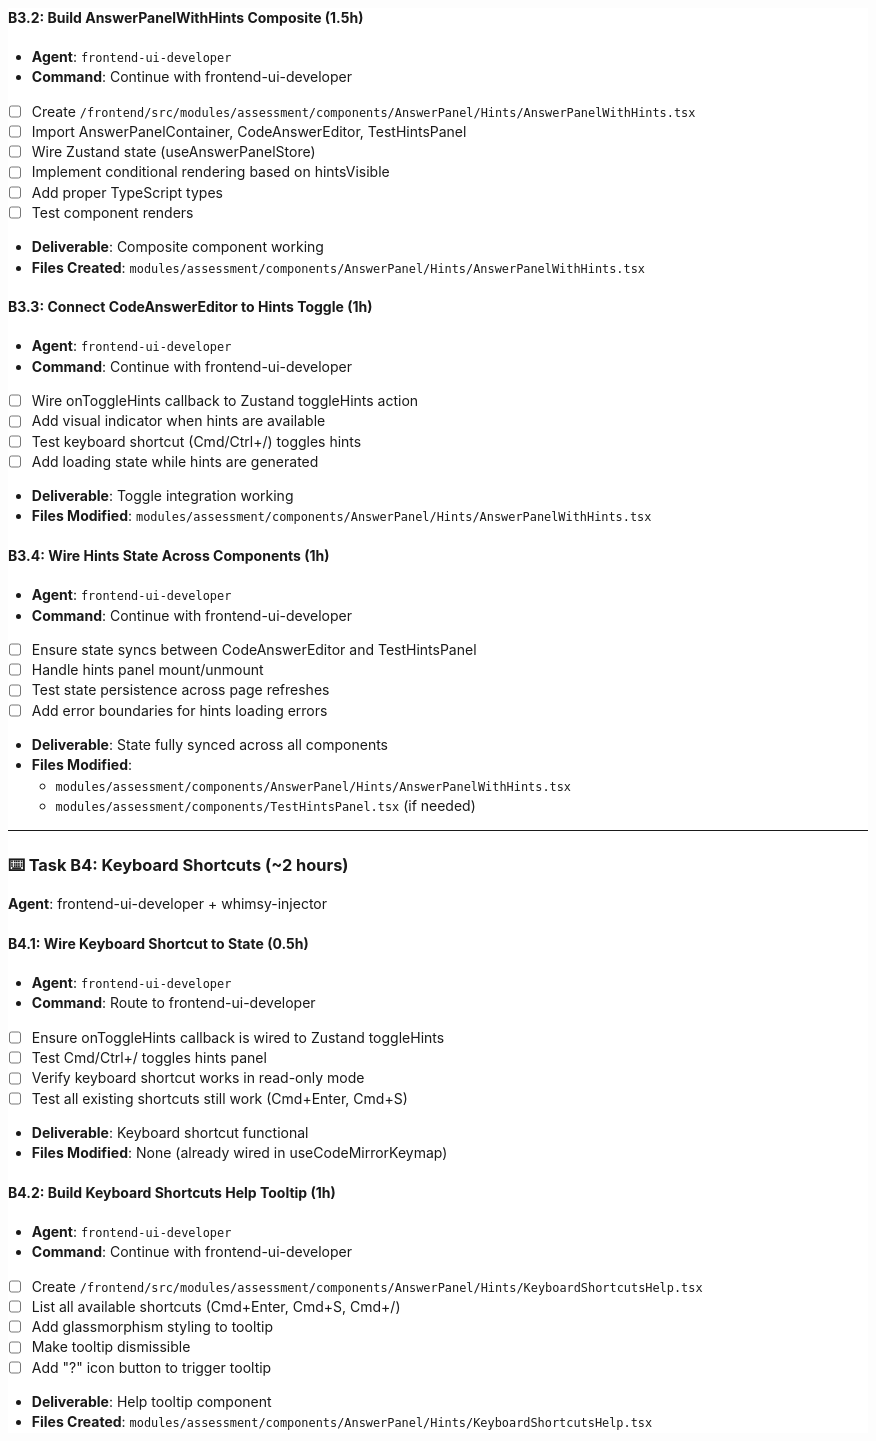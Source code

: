 #### B3.2: Build AnswerPanelWithHints Composite (1.5h)
- **Agent**: `frontend-ui-developer`
- **Command**: Continue with frontend-ui-developer
- [ ] Create `/frontend/src/modules/assessment/components/AnswerPanel/Hints/AnswerPanelWithHints.tsx`
- [ ] Import AnswerPanelContainer, CodeAnswerEditor, TestHintsPanel
- [ ] Wire Zustand state (useAnswerPanelStore)
- [ ] Implement conditional rendering based on hintsVisible
- [ ] Add proper TypeScript types
- [ ] Test component renders
- **Deliverable**: Composite component working
- **Files Created**: `modules/assessment/components/AnswerPanel/Hints/AnswerPanelWithHints.tsx`

#### B3.3: Connect CodeAnswerEditor to Hints Toggle (1h)
- **Agent**: `frontend-ui-developer`
- **Command**: Continue with frontend-ui-developer
- [ ] Wire onToggleHints callback to Zustand toggleHints action
- [ ] Add visual indicator when hints are available
- [ ] Test keyboard shortcut (Cmd/Ctrl+/) toggles hints
- [ ] Add loading state while hints are generated
- **Deliverable**: Toggle integration working
- **Files Modified**: `modules/assessment/components/AnswerPanel/Hints/AnswerPanelWithHints.tsx`

#### B3.4: Wire Hints State Across Components (1h)
- **Agent**: `frontend-ui-developer`
- **Command**: Continue with frontend-ui-developer
- [ ] Ensure state syncs between CodeAnswerEditor and TestHintsPanel
- [ ] Handle hints panel mount/unmount
- [ ] Test state persistence across page refreshes
- [ ] Add error boundaries for hints loading errors
- **Deliverable**: State fully synced across all components
- **Files Modified**:
  - `modules/assessment/components/AnswerPanel/Hints/AnswerPanelWithHints.tsx`
  - `modules/assessment/components/TestHintsPanel.tsx` (if needed)

---

### ⌨️ Task B4: Keyboard Shortcuts (~2 hours)

**Agent**: frontend-ui-developer + whimsy-injector

#### B4.1: Wire Keyboard Shortcut to State (0.5h)
- **Agent**: `frontend-ui-developer`
- **Command**: Route to frontend-ui-developer
- [ ] Ensure onToggleHints callback is wired to Zustand toggleHints
- [ ] Test Cmd/Ctrl+/ toggles hints panel
- [ ] Verify keyboard shortcut works in read-only mode
- [ ] Test all existing shortcuts still work (Cmd+Enter, Cmd+S)
- **Deliverable**: Keyboard shortcut functional
- **Files Modified**: None (already wired in useCodeMirrorKeymap)

#### B4.2: Build Keyboard Shortcuts Help Tooltip (1h)
- **Agent**: `frontend-ui-developer`
- **Command**: Continue with frontend-ui-developer
- [ ] Create `/frontend/src/modules/assessment/components/AnswerPanel/Hints/KeyboardShortcutsHelp.tsx`
- [ ] List all available shortcuts (Cmd+Enter, Cmd+S, Cmd+/)
- [ ] Add glassmorphism styling to tooltip
- [ ] Make tooltip dismissible
- [ ] Add "?" icon button to trigger tooltip
- **Deliverable**: Help tooltip component
- **Files Created**: `modules/assessment/components/AnswerPanel/Hints/KeyboardShortcutsHelp.tsx`
